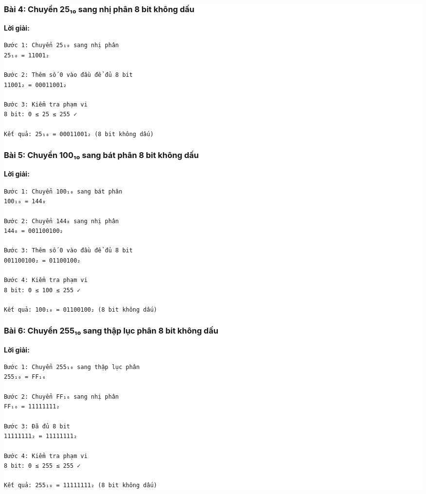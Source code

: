 ### Bài 4: Chuyển 25₁₀ sang nhị phân 8 bit không dấu

**Lời giải:**
```
Bước 1: Chuyển 25₁₀ sang nhị phân
25₁₀ = 11001₂

Bước 2: Thêm số 0 vào đầu để đủ 8 bit
11001₂ = 00011001₂

Bước 3: Kiểm tra phạm vi
8 bit: 0 ≤ 25 ≤ 255 ✓

Kết quả: 25₁₀ = 00011001₂ (8 bit không dấu)
```

### Bài 5: Chuyển 100₁₀ sang bát phân 8 bit không dấu

**Lời giải:**
```
Bước 1: Chuyển 100₁₀ sang bát phân
100₁₀ = 144₈

Bước 2: Chuyển 144₈ sang nhị phân
144₈ = 001100100₂

Bước 3: Thêm số 0 vào đầu để đủ 8 bit
001100100₂ = 01100100₂

Bước 4: Kiểm tra phạm vi
8 bit: 0 ≤ 100 ≤ 255 ✓

Kết quả: 100₁₀ = 01100100₂ (8 bit không dấu)
```

### Bài 6: Chuyển 255₁₀ sang thập lục phân 8 bit không dấu

**Lời giải:**
```
Bước 1: Chuyển 255₁₀ sang thập lục phân
255₁₀ = FF₁₆

Bước 2: Chuyển FF₁₆ sang nhị phân
FF₁₆ = 11111111₂

Bước 3: Đã đủ 8 bit
11111111₂ = 11111111₂

Bước 4: Kiểm tra phạm vi
8 bit: 0 ≤ 255 ≤ 255 ✓

Kết quả: 255₁₀ = 11111111₂ (8 bit không dấu)
```
